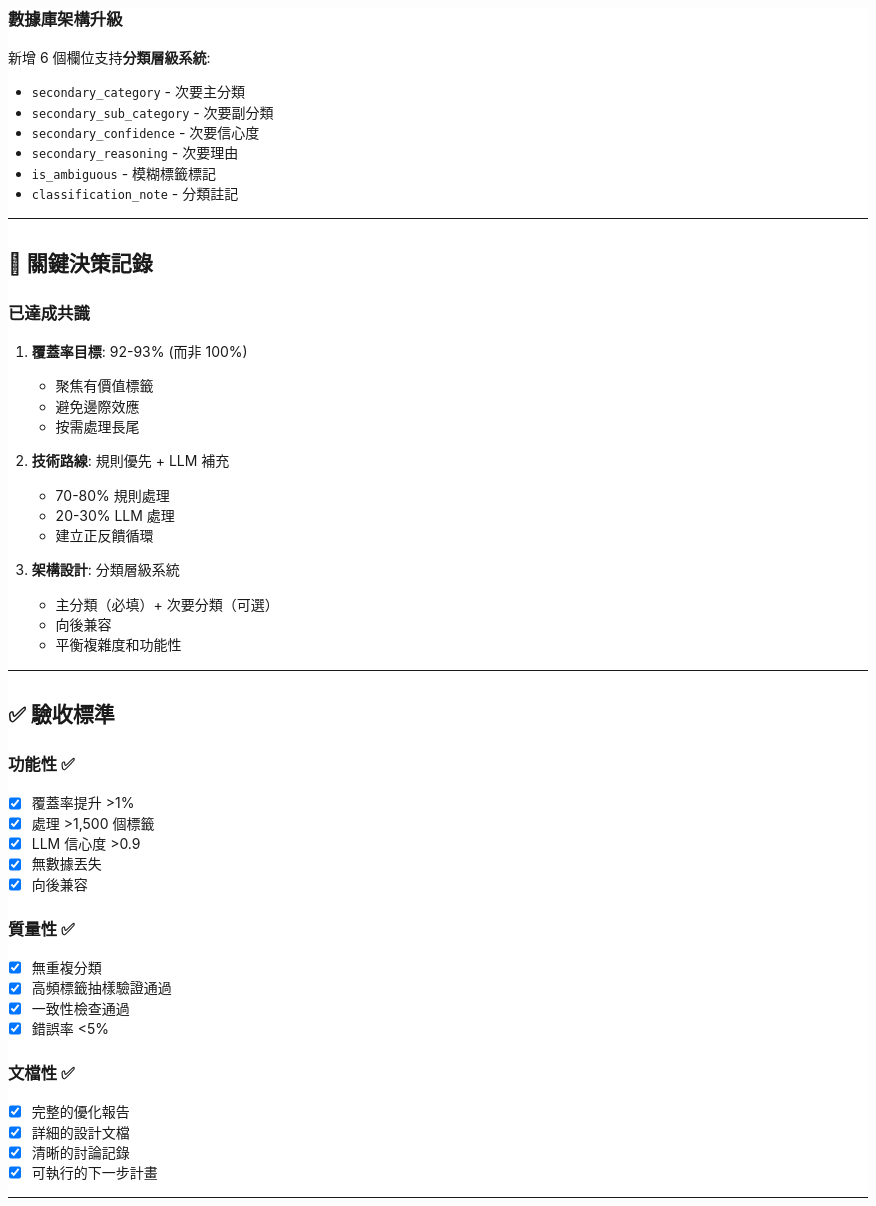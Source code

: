 ### 數據庫架構升級

新增 6 個欄位支持**分類層級系統**:
- `secondary_category` - 次要主分類
- `secondary_sub_category` - 次要副分類  
- `secondary_confidence` - 次要信心度
- `secondary_reasoning` - 次要理由
- `is_ambiguous` - 模糊標籤標記
- `classification_note` - 分類註記

---

## 🎯 關鍵決策記錄

### 已達成共識

1. **覆蓋率目標**: 92-93% (而非 100%)
   - 聚焦有價值標籤
   - 避免邊際效應
   - 按需處理長尾

2. **技術路線**: 規則優先 + LLM 補充
   - 70-80% 規則處理
   - 20-30% LLM 處理
   - 建立正反饋循環

3. **架構設計**: 分類層級系統
   - 主分類（必填）+ 次要分類（可選）
   - 向後兼容
   - 平衡複雜度和功能性

---

## ✅ 驗收標準

### 功能性 ✅
- [x] 覆蓋率提升 >1%
- [x] 處理 >1,500 個標籤
- [x] LLM 信心度 >0.9
- [x] 無數據丟失
- [x] 向後兼容

### 質量性 ✅
- [x] 無重複分類
- [x] 高頻標籤抽樣驗證通過
- [x] 一致性檢查通過
- [x] 錯誤率 <5%

### 文檔性 ✅
- [x] 完整的優化報告
- [x] 詳細的設計文檔
- [x] 清晰的討論記錄
- [x] 可執行的下一步計畫

---